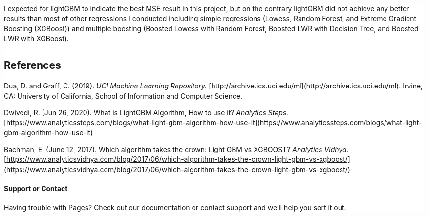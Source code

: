 I expected for lightGBM to indicate the best MSE result in this project, but on the contrary lightGBM did not achieve any better results than most of other regressions I conducted including simple regressions (Lowess, Random Forest, and Extreme Gradient Boosting (XGBoost)) and multiple boosting (Boosted Lowess with Random Forest, Boosted LWR with Decision Tree, and Boosted LWR with XGBoost).



## References

Dua, D. and Graff, C. (2019). _UCI Machine Learning Repository._ [http://archive.ics.uci.edu/ml](http://archive.ics.uci.edu/ml). Irvine, CA: University of California, School of Information and Computer Science.

Dwivedi, R. (Jun 26, 2020). What is LightGBM Algorithm, How to use it? _Analytics Steps._ [https://www.analyticssteps.com/blogs/what-light-gbm-algorithm-how-use-it](https://www.analyticssteps.com/blogs/what-light-gbm-algorithm-how-use-it)

Bachman, E. (June 12, 2017). Which algorithm takes the crown: Light GBM vs XGBOOST? _Analytics Vidhya._ [https://www.analyticsvidhya.com/blog/2017/06/which-algorithm-takes-the-crown-light-gbm-vs-xgboost/](https://www.analyticsvidhya.com/blog/2017/06/which-algorithm-takes-the-crown-light-gbm-vs-xgboost/)



#### Support or Contact
Having trouble with Pages? Check out our [documentation](https://docs.github.com/categories/github-pages-basics/) or [contact support](https://support.github.com/contact) and we’ll help you sort it out.
